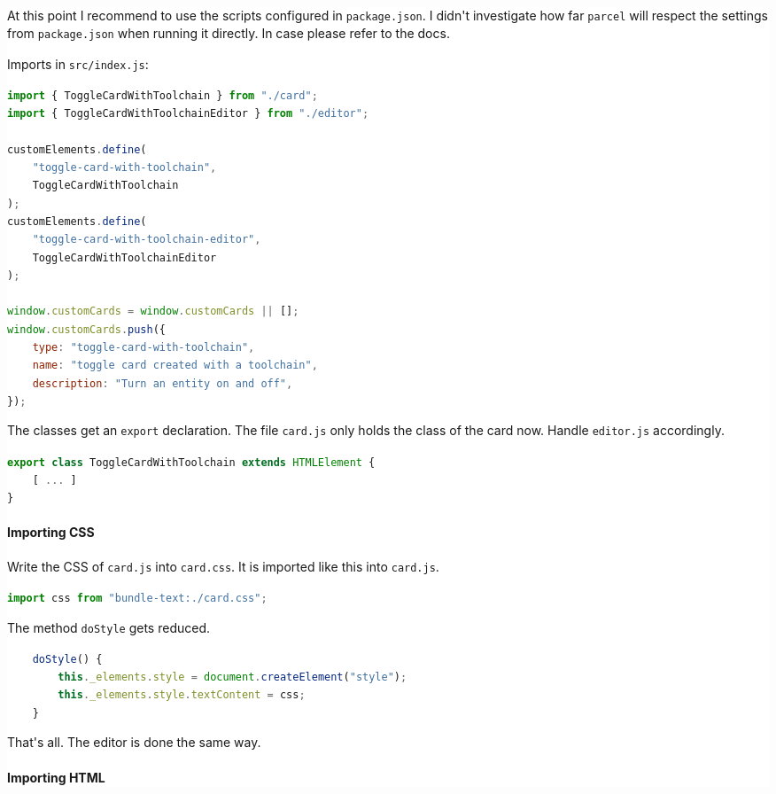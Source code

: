 At this point I recommend to use the scripts configured in `package.json`.  I
didn't investigate how far `parcel` will respect the settings from
`package.json` when running it directly. In case please refer to the docs.

Imports in `src/index.js`:

```js
import { ToggleCardWithToolchain } from "./card";
import { ToggleCardWithToolchainEditor } from "./editor";

customElements.define(
    "toggle-card-with-toolchain",
    ToggleCardWithToolchain
);
customElements.define(
    "toggle-card-with-toolchain-editor",
    ToggleCardWithToolchainEditor
);

window.customCards = window.customCards || [];
window.customCards.push({
    type: "toggle-card-with-toolchain",
    name: "toggle card created with a toolchain",
    description: "Turn an entity on and off",
});
```

The classes get an `export` declaration. The file `card.js` only holds
the class of the card now. Handle `editor.js` accordingly.

```js
export class ToggleCardWithToolchain extends HTMLElement {
    [ ... ]
}
```

#### Importing CSS

Write the CSS of `card.js` into `card.css`. It is imported like this into
`card.js`.

```js
import css from "bundle-text:./card.css";
```

The method `doStyle` gets reduced.

```js
    doStyle() {
        this._elements.style = document.createElement("style");
        this._elements.style.textContent = css;
    }
```

That's all. The editor is done the same way.

#### Importing HTML
